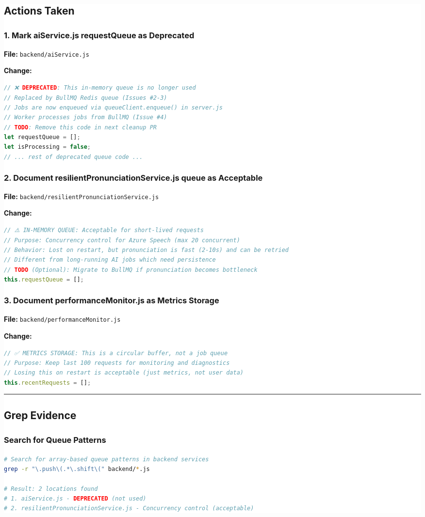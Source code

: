 ## Actions Taken

### 1. Mark aiService.js requestQueue as Deprecated

**File:** `backend/aiService.js`

**Change:**
```javascript
// ❌ DEPRECATED: This in-memory queue is no longer used
// Replaced by BullMQ Redis queue (Issues #2-3)
// Jobs are now enqueued via queueClient.enqueue() in server.js
// Worker processes jobs from BullMQ (Issue #4)
// TODO: Remove this code in next cleanup PR
let requestQueue = [];
let isProcessing = false;
// ... rest of deprecated queue code ...
```

### 2. Document resilientPronunciationService.js queue as Acceptable

**File:** `backend/resilientPronunciationService.js`

**Change:**
```javascript
// ⚠️ IN-MEMORY QUEUE: Acceptable for short-lived requests
// Purpose: Concurrency control for Azure Speech (max 20 concurrent)
// Behavior: Lost on restart, but pronunciation is fast (2-10s) and can be retried
// Different from long-running AI jobs which need persistence
// TODO (Optional): Migrate to BullMQ if pronunciation becomes bottleneck
this.requestQueue = [];
```

### 3. Document performanceMonitor.js as Metrics Storage

**File:** `backend/performanceMonitor.js`

**Change:**
```javascript
// ✅ METRICS STORAGE: This is a circular buffer, not a job queue
// Purpose: Keep last 100 requests for monitoring and diagnostics
// Losing this on restart is acceptable (just metrics, not user data)
this.recentRequests = [];
```

---

## Grep Evidence

### Search for Queue Patterns

```bash
# Search for array-based queue patterns in backend services
grep -r "\.push\(.*\.shift\(" backend/*.js

# Result: 2 locations found
# 1. aiService.js - DEPRECATED (not used)
# 2. resilientPronunciationService.js - Concurrency control (acceptable)
```
